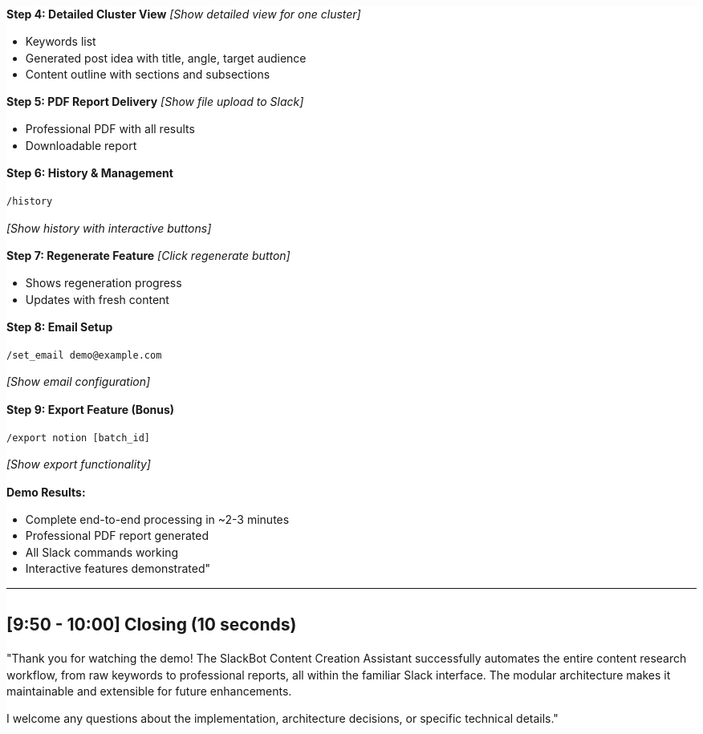 **Step 4: Detailed Cluster View**
*[Show detailed view for one cluster]*
- Keywords list
- Generated post idea with title, angle, target audience
- Content outline with sections and subsections

**Step 5: PDF Report Delivery**
*[Show file upload to Slack]*
- Professional PDF with all results
- Downloadable report

**Step 6: History & Management**
```
/history
```
*[Show history with interactive buttons]*

**Step 7: Regenerate Feature**
*[Click regenerate button]*
- Shows regeneration progress
- Updates with fresh content

**Step 8: Email Setup**
```
/set_email demo@example.com
```
*[Show email configuration]*

**Step 9: Export Feature (Bonus)**
```
/export notion [batch_id]
```
*[Show export functionality]*

**Demo Results:**
- Complete end-to-end processing in ~2-3 minutes
- Professional PDF report generated
- All Slack commands working
- Interactive features demonstrated"

---

## [9:50 - 10:00] Closing (10 seconds)

"Thank you for watching the demo! The SlackBot Content Creation Assistant successfully automates the entire content research workflow, from raw keywords to professional reports, all within the familiar Slack interface. The modular architecture makes it maintainable and extensible for future enhancements.

I welcome any questions about the implementation, architecture decisions, or specific technical details."